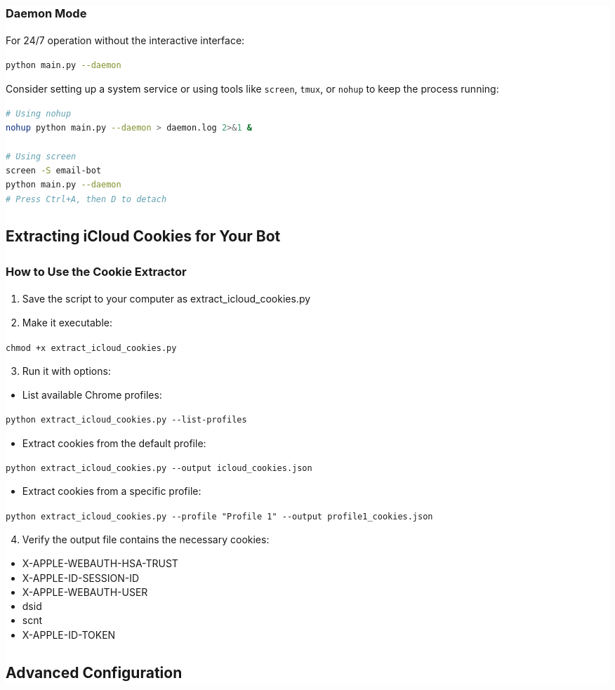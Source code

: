 ### Daemon Mode

For 24/7 operation without the interactive interface:

```bash
python main.py --daemon
```

Consider setting up a system service or using tools like `screen`, `tmux`, or `nohup` to keep the process running:

```bash
# Using nohup
nohup python main.py --daemon > daemon.log 2>&1 &

# Using screen
screen -S email-bot
python main.py --daemon
# Press Ctrl+A, then D to detach
```

## Extracting iCloud Cookies for Your Bot

### How to Use the Cookie Extractor

1. Save the script to your computer as extract_icloud_cookies.py

2. Make it executable:
```
chmod +x extract_icloud_cookies.py
``` 
3. Run it with options:

- List available Chrome profiles:
```
python extract_icloud_cookies.py --list-profiles
```
- Extract cookies from the default profile:
```
python extract_icloud_cookies.py --output icloud_cookies.json
```
- Extract cookies from a specific profile:
```
python extract_icloud_cookies.py --profile "Profile 1" --output profile1_cookies.json
```
4. Verify the output file contains the necessary cookies:

- X-APPLE-WEBAUTH-HSA-TRUST
- X-APPLE-ID-SESSION-ID
- X-APPLE-WEBAUTH-USER
- dsid
- scnt
- X-APPLE-ID-TOKEN

## Advanced Configuration
